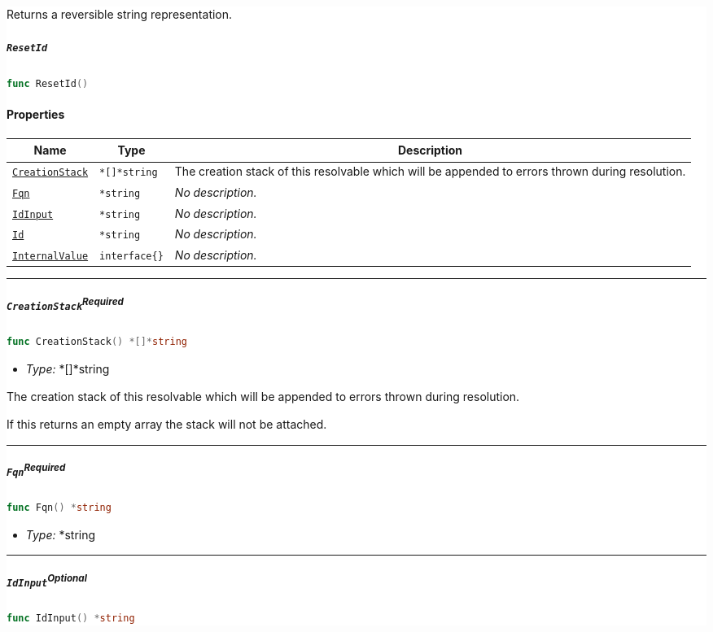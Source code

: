 Returns a reversible string representation.

##### `ResetId` <a name="ResetId" id="@cdktf/provider-cloudflare.account.AccountUnitOutputReference.resetId"></a>

```go
func ResetId()
```


#### Properties <a name="Properties" id="Properties"></a>

| **Name** | **Type** | **Description** |
| --- | --- | --- |
| <code><a href="#@cdktf/provider-cloudflare.account.AccountUnitOutputReference.property.creationStack">CreationStack</a></code> | <code>*[]*string</code> | The creation stack of this resolvable which will be appended to errors thrown during resolution. |
| <code><a href="#@cdktf/provider-cloudflare.account.AccountUnitOutputReference.property.fqn">Fqn</a></code> | <code>*string</code> | *No description.* |
| <code><a href="#@cdktf/provider-cloudflare.account.AccountUnitOutputReference.property.idInput">IdInput</a></code> | <code>*string</code> | *No description.* |
| <code><a href="#@cdktf/provider-cloudflare.account.AccountUnitOutputReference.property.id">Id</a></code> | <code>*string</code> | *No description.* |
| <code><a href="#@cdktf/provider-cloudflare.account.AccountUnitOutputReference.property.internalValue">InternalValue</a></code> | <code>interface{}</code> | *No description.* |

---

##### `CreationStack`<sup>Required</sup> <a name="CreationStack" id="@cdktf/provider-cloudflare.account.AccountUnitOutputReference.property.creationStack"></a>

```go
func CreationStack() *[]*string
```

- *Type:* *[]*string

The creation stack of this resolvable which will be appended to errors thrown during resolution.

If this returns an empty array the stack will not be attached.

---

##### `Fqn`<sup>Required</sup> <a name="Fqn" id="@cdktf/provider-cloudflare.account.AccountUnitOutputReference.property.fqn"></a>

```go
func Fqn() *string
```

- *Type:* *string

---

##### `IdInput`<sup>Optional</sup> <a name="IdInput" id="@cdktf/provider-cloudflare.account.AccountUnitOutputReference.property.idInput"></a>

```go
func IdInput() *string
```
